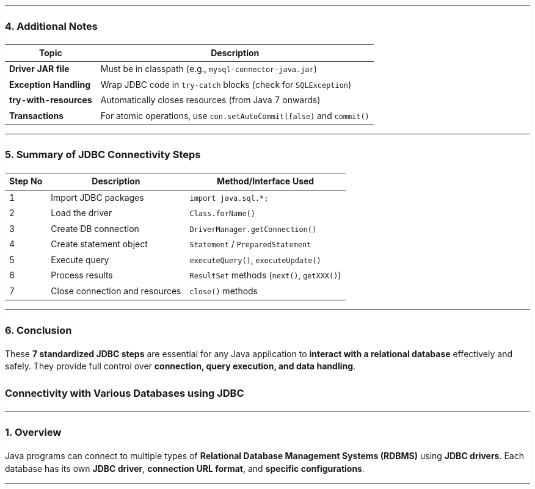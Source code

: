 
---

### **4. Additional Notes**

| Topic                  | Description                                                          |
| ---------------------- | -------------------------------------------------------------------- |
| **Driver JAR file**    | Must be in classpath (e.g., `mysql-connector-java.jar`)              |
| **Exception Handling** | Wrap JDBC code in `try-catch` blocks (check for `SQLException`)      |
| **try-with-resources** | Automatically closes resources (from Java 7 onwards)                 |
| **Transactions**       | For atomic operations, use `con.setAutoCommit(false)` and `commit()` |

---

### **5. Summary of JDBC Connectivity Steps**

| Step No | Description                    | Method/Interface Used                      |
| ------- | ------------------------------ | ------------------------------------------ |
| 1       | Import JDBC packages           | `import java.sql.*;`                       |
| 2       | Load the driver                | `Class.forName()`                          |
| 3       | Create DB connection           | `DriverManager.getConnection()`            |
| 4       | Create statement object        | `Statement` / `PreparedStatement`          |
| 5       | Execute query                  | `executeQuery()`, `executeUpdate()`        |
| 6       | Process results                | `ResultSet` methods (`next()`, `getXXX()`) |
| 7       | Close connection and resources | `close()` methods                          |

---

### **6. Conclusion**

These **7 standardized JDBC steps** are essential for any Java application to **interact with a relational database** effectively and safely.
They provide full control over **connection, query execution, and data handling**.

### **Connectivity with Various Databases using JDBC**

---

### **1. Overview**

Java programs can connect to multiple types of **Relational Database Management Systems (RDBMS)** using **JDBC drivers**.
Each database has its own **JDBC driver**, **connection URL format**, and **specific configurations**.

---
